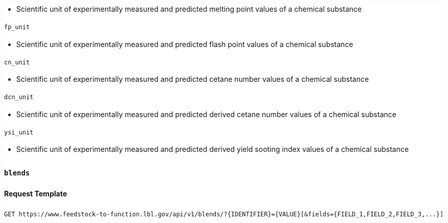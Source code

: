   * Scientific unit of experimentally measured and predicted melting point 
    values of a chemical substance

`fp_unit`
  
  * Scientific unit of experimentally measured and predicted flash point 
    values of a chemical substance

`cn_unit`
  
  * Scientific unit of experimentally measured and predicted cetane number 
    values of a chemical substance

`dcn_unit`
  
  * Scientific unit of experimentally measured and predicted derived cetane
    number values of a chemical substance

`ysi_unit`
  
  * Scientific unit of experimentally measured and predicted derived yield
    sooting index values of a chemical substance
    
    
### `blends`

#### Request Template
```
GET https://www.feedstock-to-function.lbl.gov/api/v1/blends/?{IDENTIFIER}={VALUE}[&fields={FIELD_1,FIELD_2,FIELD_3,...}]
```
    
